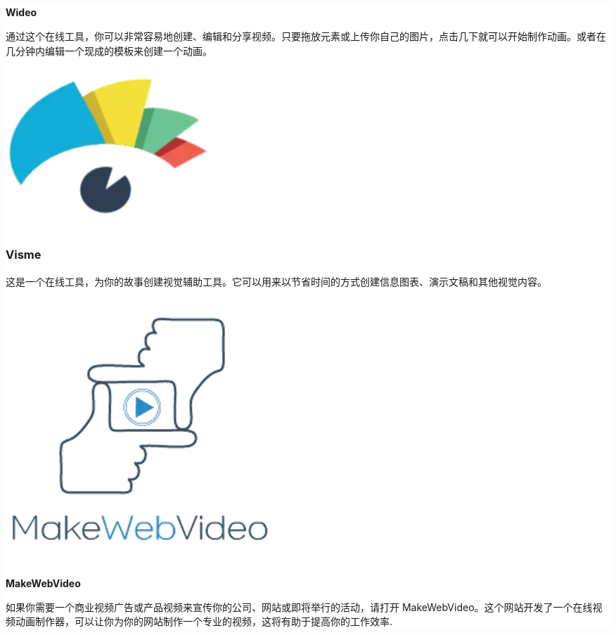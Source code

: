 **Wideo**

通过这个在线工具，你可以非常容易地创建、编辑和分享视频。只要拖放元素或上传你自己的图片，点击几下就可以开始制作动画。或者在几分钟内编辑一个现成的模板来创建一个动画。

![img](/assets-images/2022-05-01-笔记-[转载]动画软件收罗-imgs/v2-6f2ee7681c2f5f99a692bb703b1874c1_720w.webp)



### Visme

这是一个在线工具，为你的故事创建视觉辅助工具。它可以用来以节省时间的方式创建信息图表、演示文稿和其他视觉内容。

![img](/assets-images/2022-05-01-笔记-[转载]动画软件收罗-imgs/v2-8adf5527456e369e4270cd301466cd6d_720w.webp)

**MakeWebVideo**

如果你需要一个商业视频广告或产品视频来宣传你的公司、网站或即将举行的活动，请打开 MakeWebVideo。这个网站开发了一个在线视频动画制作器，可以让你为你的网站制作一个专业的视频，这将有助于提高你的工作效率.
